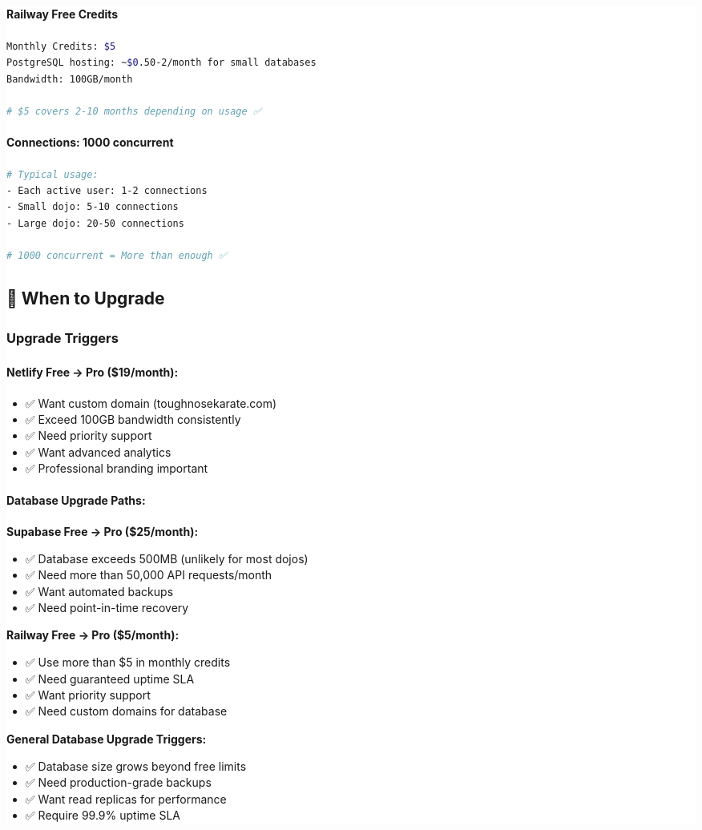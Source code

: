 #### Railway Free Credits

```bash
Monthly Credits: $5
PostgreSQL hosting: ~$0.50-2/month for small databases
Bandwidth: 100GB/month

# $5 covers 2-10 months depending on usage ✅
```

#### Connections: 1000 concurrent

```bash
# Typical usage:
- Each active user: 1-2 connections
- Small dojo: 5-10 connections
- Large dojo: 20-50 connections

# 1000 concurrent = More than enough ✅
```

## 🔄 When to Upgrade

### Upgrade Triggers

#### Netlify Free → Pro ($19/month):

- ✅ Want custom domain (toughnosekarate.com)
- ✅ Exceed 100GB bandwidth consistently
- ✅ Need priority support
- ✅ Want advanced analytics
- ✅ Professional branding important

#### Database Upgrade Paths:

**Supabase Free → Pro ($25/month):**

- ✅ Database exceeds 500MB (unlikely for most dojos)
- ✅ Need more than 50,000 API requests/month
- ✅ Want automated backups
- ✅ Need point-in-time recovery

**Railway Free → Pro ($5/month):**

- ✅ Use more than $5 in monthly credits
- ✅ Need guaranteed uptime SLA
- ✅ Want priority support
- ✅ Need custom domains for database

**General Database Upgrade Triggers:**

- ✅ Database size grows beyond free limits
- ✅ Need production-grade backups
- ✅ Want read replicas for performance
- ✅ Require 99.9% uptime SLA
